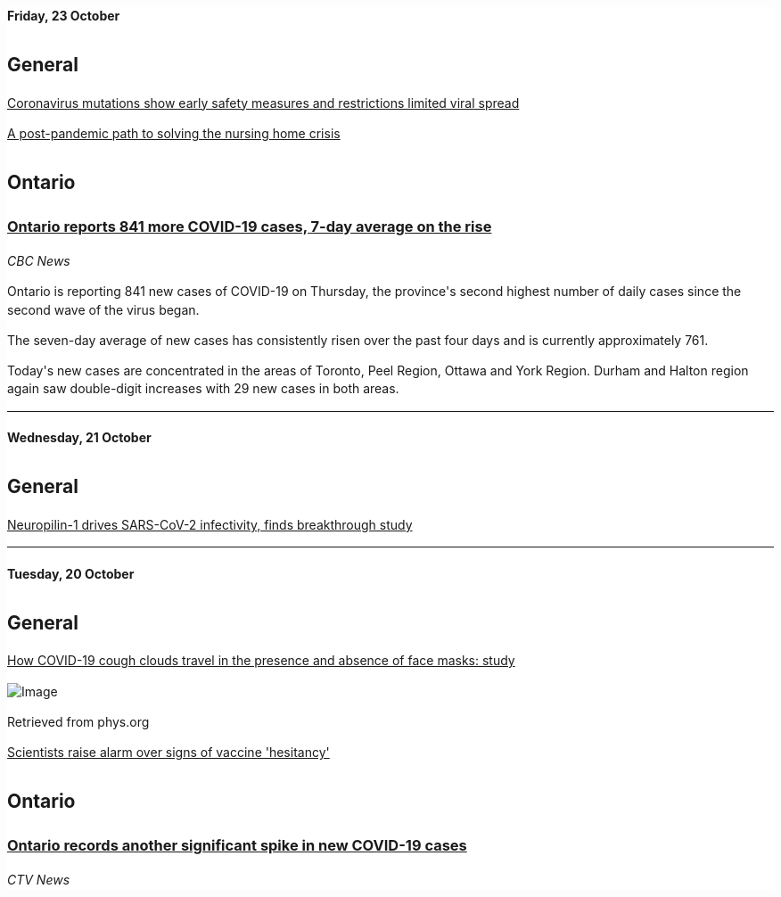 #### Friday, 23 October
## General
[Coronavirus mutations show early safety measures and restrictions limited viral spread](https://medicalxpress.com/news/2020-10-coronavirus-mutations-early-safety-restrictions.html)

[A post-pandemic path to solving the nursing home crisis](https://medicalxpress.com/news/2020-10-post-pandemic-path-nursing-home-crisis.html)

## Ontario
### [Ontario reports 841 more COVID-19 cases, 7-day average on the rise](https://www.cbc.ca/news/canada/toronto/covid-19-coronavirus-ontario-october-22-1.5772371)
_CBC News_

Ontario is reporting 841 new cases of COVID-19 on Thursday, the province's second highest number of daily cases since the second wave of the virus began.

The seven-day average of new cases has consistently risen over the past four days and is currently approximately 761.

Today's new cases are concentrated in the areas of Toronto, Peel Region, Ottawa and York Region. Durham and Halton region again saw double-digit increases with 29 new cases in both areas.

------

#### Wednesday, 21 October
## General
[Neuropilin-1 drives SARS-CoV-2 infectivity, finds breakthrough study](https://medicalxpress.com/news/2020-10-neuropilin-sars-cov-infectivity-breakthrough.html)

------

#### Tuesday, 20 October
## General
[How COVID-19 cough clouds travel in the presence and absence of face masks: study](https://phys.org/news/2020-10-covid-clouds-presence-absence-masks.html)

![Image](https://scx1.b-cdn.net/csz/news/800/2020/covid19cough.jpg)

Retrieved from phys.org

[Scientists raise alarm over signs of vaccine 'hesitancy'](https://medicalxpress.com/news/2020-10-scientists-alarm-vaccine-hesitancy.html)

## Ontario
### [Ontario records another significant spike in new COVID-19 cases](https://toronto.ctvnews.ca/ontario-records-another-significant-spike-in-new-covid-19-cases-1.5152443)
_CTV News_
